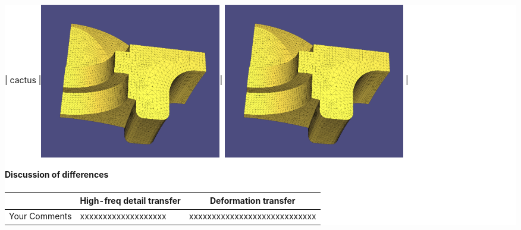 | cactus         |<img align="center" src="./res/placeholder.png" width="300">| <img align="center"  src="./res/placeholder.png" width="300"> |


#### Discussion of differences

|      | High-freq detail transfer             | Deformation transfer                 |
| :-----------:  | ------------------------------------- |------------------------------------- |
| Your Comments  |xxxxxxxxxxxxxxxxxxx                    | xxxxxxxxxxxxxxxxxxxxxxxxxxxx         |


